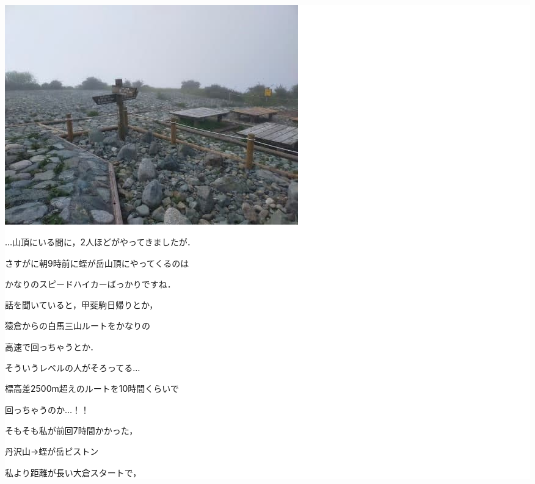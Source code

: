 ![1a9dab8c92f52d5e14811ebc8c88a59c.jpg](images/1a9dab8c92f52d5e14811ebc8c88a59c.jpg)







…山頂にいる間に，2人ほどがやってきましたが．


さすがに朝9時前に蛭が岳山頂にやってくるのは


かなりのスピードハイカーばっかりですね．





話を聞いていると，甲斐駒日帰りとか，


猿倉からの白馬三山ルートをかなりの


高速で回っちゃうとか．


そういうレベルの人がそろってる…


標高差2500m超えのルートを10時間くらいで


回っちゃうのか…！！





そもそも私が前回7時間かかった，


丹沢山→蛭が岳ピストン


私より距離が長い大倉スタートで，

